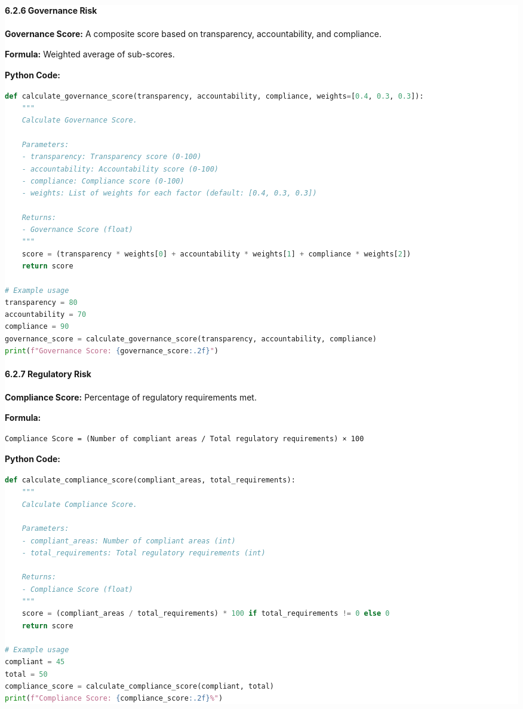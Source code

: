 #### 6.2.6 Governance Risk
**Governance Score:** A composite score based on transparency, accountability, and compliance.

**Formula:** Weighted average of sub-scores.

**Python Code:**
```python
def calculate_governance_score(transparency, accountability, compliance, weights=[0.4, 0.3, 0.3]):
    """
    Calculate Governance Score.
    
    Parameters:
    - transparency: Transparency score (0-100)
    - accountability: Accountability score (0-100)
    - compliance: Compliance score (0-100)
    - weights: List of weights for each factor (default: [0.4, 0.3, 0.3])
    
    Returns:
    - Governance Score (float)
    """
    score = (transparency * weights[0] + accountability * weights[1] + compliance * weights[2])
    return score

# Example usage
transparency = 80
accountability = 70
compliance = 90
governance_score = calculate_governance_score(transparency, accountability, compliance)
print(f"Governance Score: {governance_score:.2f}")
```

#### 6.2.7 Regulatory Risk
**Compliance Score:** Percentage of regulatory requirements met.

**Formula:**
```
Compliance Score = (Number of compliant areas / Total regulatory requirements) × 100
```

**Python Code:**
```python
def calculate_compliance_score(compliant_areas, total_requirements):
    """
    Calculate Compliance Score.
    
    Parameters:
    - compliant_areas: Number of compliant areas (int)
    - total_requirements: Total regulatory requirements (int)
    
    Returns:
    - Compliance Score (float)
    """
    score = (compliant_areas / total_requirements) * 100 if total_requirements != 0 else 0
    return score

# Example usage
compliant = 45
total = 50
compliance_score = calculate_compliance_score(compliant, total)
print(f"Compliance Score: {compliance_score:.2f}%")
```
